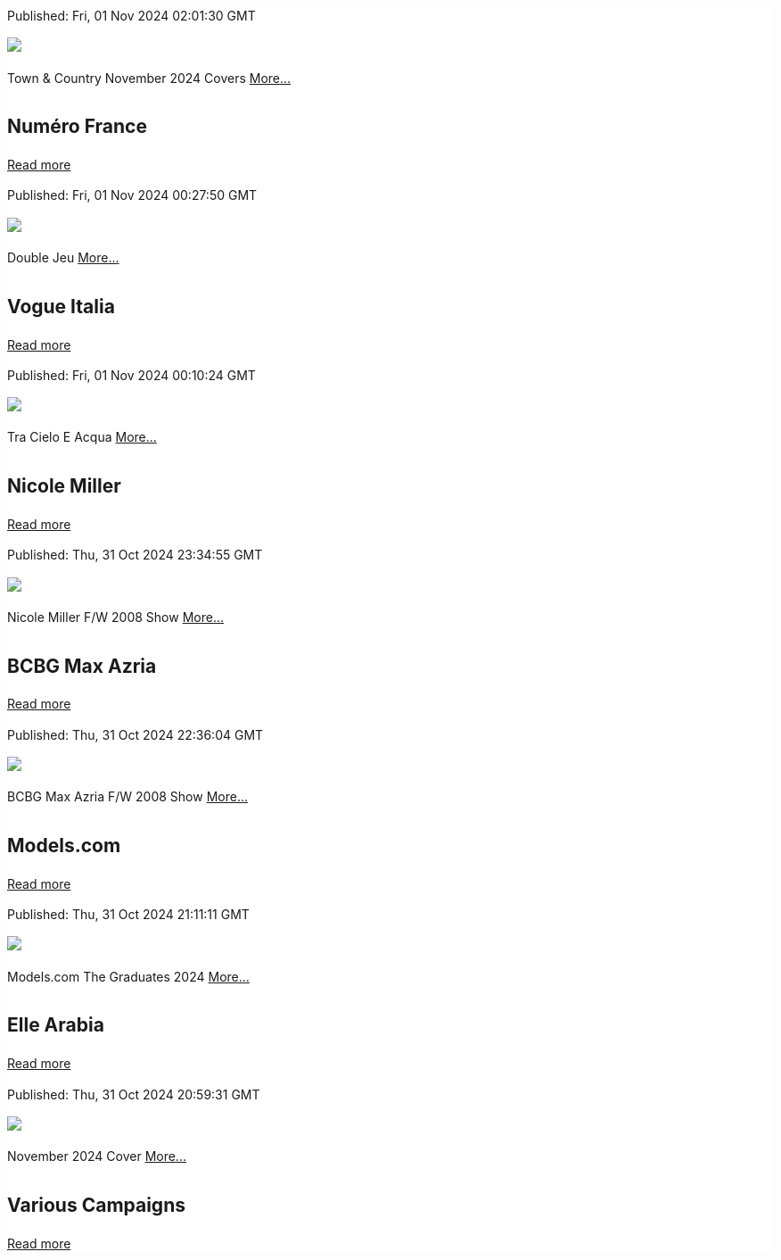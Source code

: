 Published: Fri, 01 Nov 2024 02:01:30 GMT

<p><img src="https://i.mdel.net/i/db/2024/11/2374462/2374462-800w.jpg" /></p>Town & Country November 2024 Covers <a href="https://models.com/work/town--country-town--country-november-2024-covers" title="Town &amp; Country November 2024 Covers">More...</a>

## Numéro France
[Read more](https://models.com/work/numro-france-double-jeu-1)

Published: Fri, 01 Nov 2024 00:27:50 GMT

<p><img src="https://i.mdel.net/i/db/2024/11/2375748/2375748-800w.jpg" /></p>Double Jeu <a href="https://models.com/work/numro-france-double-jeu-1" title="Double Jeu">More...</a>

## Vogue Italia
[Read more](https://models.com/work/vogue-italia-tra-cielo-e-acqua)

Published: Fri, 01 Nov 2024 00:10:24 GMT

<p><img src="https://i.mdel.net/i/db/2024/11/2374808/2374808-800w.jpg" /></p>Tra Cielo E Acqua <a href="https://models.com/work/vogue-italia-tra-cielo-e-acqua" title="Tra Cielo E Acqua">More...</a>

## Nicole Miller
[Read more](https://models.com/work/nicole-miller-nicole-miller-fw-2008-show)

Published: Thu, 31 Oct 2024 23:34:55 GMT

<p><img src="https://i.mdel.net/i/db/2024/10/2373961/2373961-800w.jpg" /></p>Nicole Miller F/W 2008 Show <a href="https://models.com/work/nicole-miller-nicole-miller-fw-2008-show" title="Nicole Miller F/W 2008 Show">More...</a>

## BCBG Max Azria
[Read more](https://models.com/work/bcbg-max-azria-bcbg-max-azria-fw-2008-show)

Published: Thu, 31 Oct 2024 22:36:04 GMT

<p><img src="https://i.mdel.net/i/db/2024/10/2373957/2373957-800w.jpg" /></p>BCBG Max Azria F/W 2008 Show <a href="https://models.com/work/bcbg-max-azria-bcbg-max-azria-fw-2008-show" title="BCBG Max Azria F/W 2008 Show">More...</a>

## Models.com
[Read more](https://models.com/work/modelscom-modelscom-the-graduates-2024)

Published: Thu, 31 Oct 2024 21:11:11 GMT

<p><img src="https://i.mdel.net/i/db/2024/11/2374945/2374945-800w.jpg" /></p>Models.com The Graduates 2024 <a href="https://models.com/work/modelscom-modelscom-the-graduates-2024" title="Models.com The Graduates 2024">More...</a>

## Elle Arabia
[Read more](https://models.com/work/elle-arabia-november-2024-cover)

Published: Thu, 31 Oct 2024 20:59:31 GMT

<p><img src="https://i.mdel.net/i/db/2024/10/2373923/2373923-800w.jpg" /></p>November 2024 Cover <a href="https://models.com/work/elle-arabia-november-2024-cover" title="November 2024 Cover">More...</a>

## Various Campaigns
[Read more](https://models.com/work/various-campaigns-nirvan-javan-1)
